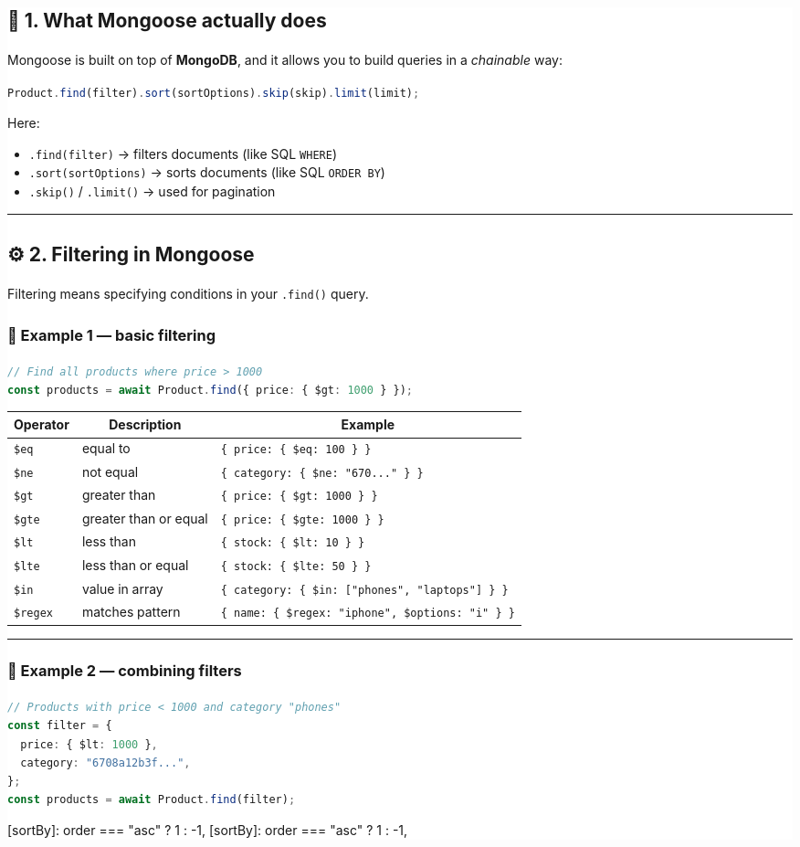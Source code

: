## 🧩 1. What Mongoose actually does

Mongoose is built on top of **MongoDB**, and it allows you to build queries in a _chainable_ way:

```ts
Product.find(filter).sort(sortOptions).skip(skip).limit(limit);
```

Here:

- `.find(filter)` → filters documents (like SQL `WHERE`)
- `.sort(sortOptions)` → sorts documents (like SQL `ORDER BY`)
- `.skip()` / `.limit()` → used for pagination

---

## ⚙️ 2. Filtering in Mongoose

Filtering means specifying conditions in your `.find()` query.

### 🧠 Example 1 — basic filtering

```ts
// Find all products where price > 1000
const products = await Product.find({ price: { $gt: 1000 } });
```

| Operator | Description           | Example                                         |
| -------- | --------------------- | ----------------------------------------------- |
| `$eq`    | equal to              | `{ price: { $eq: 100 } }`                       |
| `$ne`    | not equal             | `{ category: { $ne: "670..." } }`               |
| `$gt`    | greater than          | `{ price: { $gt: 1000 } }`                      |
| `$gte`   | greater than or equal | `{ price: { $gte: 1000 } }`                     |
| `$lt`    | less than             | `{ stock: { $lt: 10 } }`                        |
| `$lte`   | less than or equal    | `{ stock: { $lte: 50 } }`                       |
| `$in`    | value in array        | `{ category: { $in: ["phones", "laptops"] } }`  |
| `$regex` | matches pattern       | `{ name: { $regex: "iphone", $options: "i" } }` |

---

### 🧠 Example 2 — combining filters

```ts
// Products with price < 1000 and category "phones"
const filter = {
  price: { $lt: 1000 },
  category: "6708a12b3f...",
};
const products = await Product.find(filter);
```


  [sortBy]: order === "asc" ? 1 : -1,
  [sortBy]: order === "asc" ? 1 : -1,